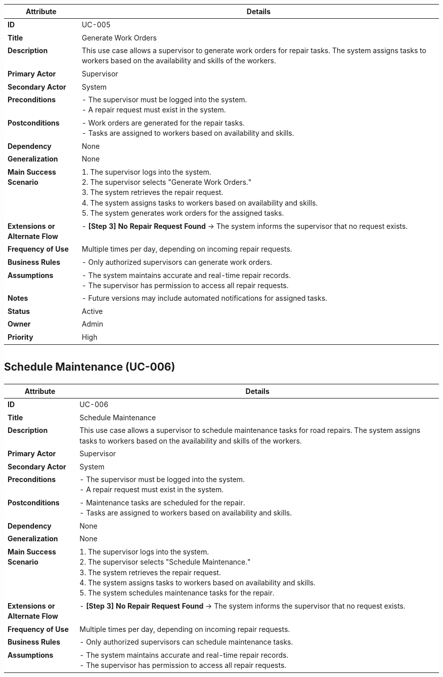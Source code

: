| **Attribute** | **Details** |
|--------------|------------|
| **ID** | UC-005 |
| **Title** | Generate Work Orders |
| **Description** | This use case allows a supervisor to generate work orders for repair tasks. The system assigns tasks to workers based on the availability and skills of the workers. |
| **Primary Actor** | Supervisor |
| **Secondary Actor** | System |
| **Preconditions** | - The supervisor must be logged into the system.<br>- A repair request must exist in the system. |
| **Postconditions** | - Work orders are generated for the repair tasks.<br>- Tasks are assigned to workers based on availability and skills. |
| **Dependency** | None |
| **Generalization** | None |
| **Main Success Scenario** | 1. The supervisor logs into the system.<br>2. The supervisor selects "Generate Work Orders."<br>3. The system retrieves the repair request.<br>4. The system assigns tasks to workers based on availability and skills.<br>5. The system generates work orders for the assigned tasks. |
| **Extensions or Alternate Flow** | - **[Step 3] No Repair Request Found** → The system informs the supervisor that no request exists. |
| **Frequency of Use** | Multiple times per day, depending on incoming repair requests. |
| **Business Rules** | - Only authorized supervisors can generate work orders. |
| **Assumptions** | - The system maintains accurate and real-time repair records.<br>- The supervisor has permission to access all repair requests. |
| **Notes** | - Future versions may include automated notifications for assigned tasks. |
| **Status** | Active |
| **Owner** | Admin |
| **Priority** | High |

<a id="uc-006"></a>
## Schedule Maintenance (UC-006)

| **Attribute** | **Details** |
|--------------|------------|
| **ID** | UC-006 |
| **Title** | Schedule Maintenance |
| **Description** | This use case allows a supervisor to schedule maintenance tasks for road repairs. The system assigns tasks to workers based on the availability and skills of the workers. |
| **Primary Actor** | Supervisor |
| **Secondary Actor** | System |
| **Preconditions** | - The supervisor must be logged into the system.<br>- A repair request must exist in the system. |
| **Postconditions** | - Maintenance tasks are scheduled for the repair.<br>- Tasks are assigned to workers based on availability and skills. |
| **Dependency** | None |
| **Generalization** | None |
| **Main Success Scenario** | 1. The supervisor logs into the system.<br>2. The supervisor selects "Schedule Maintenance."<br>3. The system retrieves the repair request.<br>4. The system assigns tasks to workers based on availability and skills.<br>5. The system schedules maintenance tasks for the repair. |
| **Extensions or Alternate Flow** | - **[Step 3] No Repair Request Found** → The system informs the supervisor that no request exists. |
| **Frequency of Use** | Multiple times per day, depending on incoming repair requests. |
| **Business Rules** | - Only authorized supervisors can schedule maintenance tasks. |
| **Assumptions** | - The system maintains accurate and real-time repair records.<br>- The supervisor has permission to access all repair requests. |